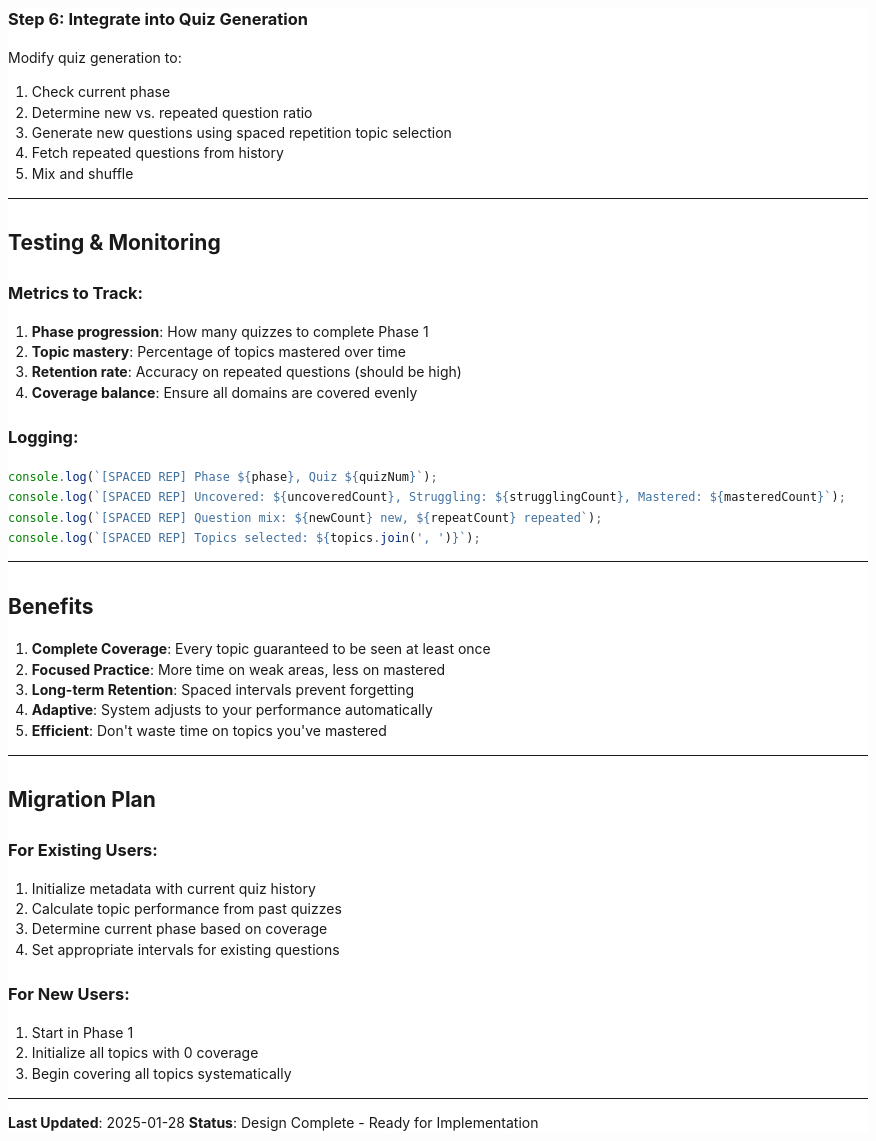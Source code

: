 ### Step 6: Integrate into Quiz Generation
Modify quiz generation to:
1. Check current phase
2. Determine new vs. repeated question ratio
3. Generate new questions using spaced repetition topic selection
4. Fetch repeated questions from history
5. Mix and shuffle

---

## Testing & Monitoring

### Metrics to Track:
1. **Phase progression**: How many quizzes to complete Phase 1
2. **Topic mastery**: Percentage of topics mastered over time
3. **Retention rate**: Accuracy on repeated questions (should be high)
4. **Coverage balance**: Ensure all domains are covered evenly

### Logging:
```typescript
console.log(`[SPACED REP] Phase ${phase}, Quiz ${quizNum}`);
console.log(`[SPACED REP] Uncovered: ${uncoveredCount}, Struggling: ${strugglingCount}, Mastered: ${masteredCount}`);
console.log(`[SPACED REP] Question mix: ${newCount} new, ${repeatCount} repeated`);
console.log(`[SPACED REP] Topics selected: ${topics.join(', ')}`);
```

---

## Benefits

1. **Complete Coverage**: Every topic guaranteed to be seen at least once
2. **Focused Practice**: More time on weak areas, less on mastered
3. **Long-term Retention**: Spaced intervals prevent forgetting
4. **Adaptive**: System adjusts to your performance automatically
5. **Efficient**: Don't waste time on topics you've mastered

---

## Migration Plan

### For Existing Users:
1. Initialize metadata with current quiz history
2. Calculate topic performance from past quizzes
3. Determine current phase based on coverage
4. Set appropriate intervals for existing questions

### For New Users:
1. Start in Phase 1
2. Initialize all topics with 0 coverage
3. Begin covering all topics systematically

---

**Last Updated**: 2025-01-28
**Status**: Design Complete - Ready for Implementation
